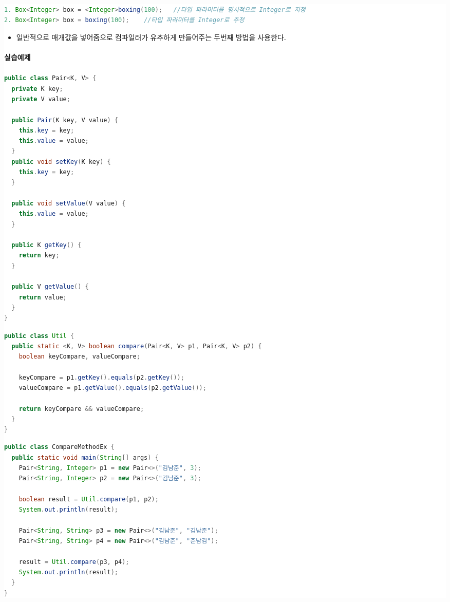   ```java
  1. Box<Integer> box = <Integer>boxing(100);	//타입 파라미터를 명시적으로 Integer로 지정
  2. Box<Integer> box = boxing(100); 	//타입 파라미터를 Integer로 추정
  ```
  * 일반적으로 매개값을 넣어줌으로 컴파일러가 유추하게 만들어주는 두번째 방법을 사용한다.	
  

#### 실습예제

```java
public class Pair<K, V> {
  private K key;
  private V value;

  public Pair(K key, V value) {
    this.key = key;
    this.value = value;
  }
  public void setKey(K key) {
    this.key = key;
  }

  public void setValue(V value) {
    this.value = value;
  }

  public K getKey() {
    return key;
  }

  public V getValue() {
    return value;
  }
}
```

```java
public class Util {
  public static <K, V> boolean compare(Pair<K, V> p1, Pair<K, V> p2) {
    boolean keyCompare, valueCompare;

    keyCompare = p1.getKey().equals(p2.getKey());
    valueCompare = p1.getValue().equals(p2.getValue());

    return keyCompare && valueCompare;
  }
}
```

```java
public class CompareMethodEx {
  public static void main(String[] args) {
    Pair<String, Integer> p1 = new Pair<>("김남준", 3);
    Pair<String, Integer> p2 = new Pair<>("김남준", 3);

    boolean result = Util.compare(p1, p2);
    System.out.println(result);

    Pair<String, String> p3 = new Pair<>("김남준", "김남준");
    Pair<String, String> p4 = new Pair<>("김남준", "준남김");

    result = Util.compare(p3, p4);
    System.out.println(result);
  }
}
```
```java
```